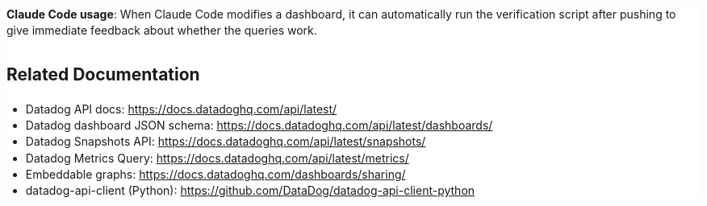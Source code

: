 **Claude Code usage**:
When Claude Code modifies a dashboard, it can automatically run the verification script after pushing to give immediate feedback about whether the queries work.

## Related Documentation

- Datadog API docs: https://docs.datadoghq.com/api/latest/
- Datadog dashboard JSON schema: https://docs.datadoghq.com/api/latest/dashboards/
- Datadog Snapshots API: https://docs.datadoghq.com/api/latest/snapshots/
- Datadog Metrics Query: https://docs.datadoghq.com/api/latest/metrics/
- Embeddable graphs: https://docs.datadoghq.com/dashboards/sharing/
- datadog-api-client (Python): https://github.com/DataDog/datadog-api-client-python
